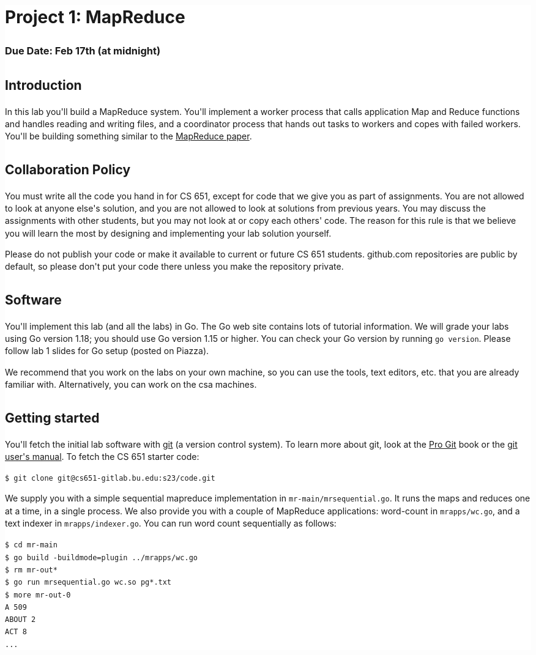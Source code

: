 # Project 1: MapReduce

### Due Date: Feb 17th (at midnight)

## Introduction

In this lab you'll build a MapReduce system. You'll implement a worker process that calls application Map and Reduce functions and handles reading and writing files, and a coordinator process that hands out tasks to workers and copes with failed workers. You'll be building something similar to the [MapReduce paper](http://static.googleusercontent.com/media/research.google.com/en//archive/mapreduce-osdi04.pdf).

## Collaboration Policy

You must write all the code you hand in for CS 651, except for code that we give you as part of assignments. You are not allowed to look at anyone else's solution, and you are not allowed to look at solutions from previous years. You may discuss the assignments with other students, but you may not look at or copy each others' code. The reason for this rule is that we believe you will learn the most by designing and implementing your lab solution yourself.

Please do not publish your code or make it available to current or future CS 651 students. github.com repositories are public by default, so please don't put your code there unless you make the repository private.

## Software

You'll implement this lab (and all the labs) in Go. The Go web site contains lots of tutorial information. We will grade your labs using Go version 1.18; you should use Go version 1.15 or higher. You can check your Go version by running `go version`. Please follow lab 1 slides for Go setup (posted on Piazza).

We recommend that you work on the labs on your own machine, so you can use the tools, text editors, etc. that you are already familiar with. Alternatively, you can work on the csa machines.

## Getting started

You'll fetch the initial lab software with [git](https://git-scm.com/) (a version control system). To learn more about git, look at the [Pro Git](https://git-scm.com/book/en/v2) book or the [git user's manual](http://www.kernel.org/pub/software/scm/git/docs/user-manual.html). To fetch the CS 651 starter code:

```
$ git clone git@cs651-gitlab.bu.edu:s23/code.git
```

We supply you with a simple sequential mapreduce implementation in `mr-main/mrsequential.go`. It runs the maps and reduces one at a time, in a single process. We also provide you with a couple of MapReduce applications: word-count in `mrapps/wc.go`, and a text indexer in `mrapps/indexer.go`. You can run word count sequentially as follows:

```
$ cd mr-main
$ go build -buildmode=plugin ../mrapps/wc.go
$ rm mr-out*
$ go run mrsequential.go wc.so pg*.txt
$ more mr-out-0
A 509
ABOUT 2
ACT 8
...
```
